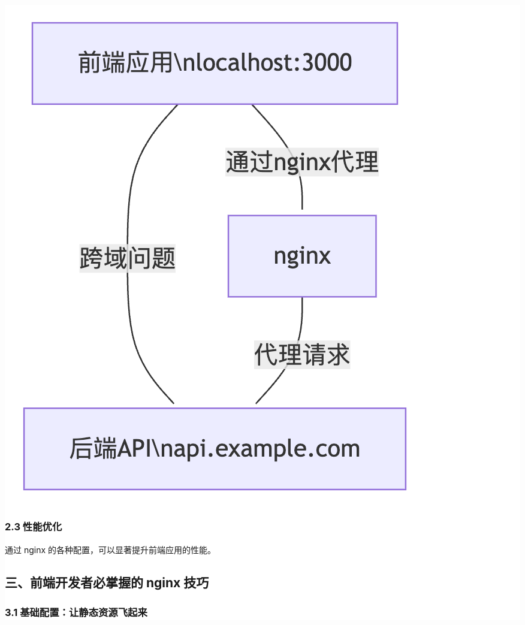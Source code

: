 ![image-20250813164731288](./img/nginx2.png)

### 2.3 性能优化

通过 nginx 的各种配置，可以显著提升前端应用的性能。

## 三、前端开发者必掌握的 nginx 技巧

### 3.1 基础配置：让静态资源飞起来
